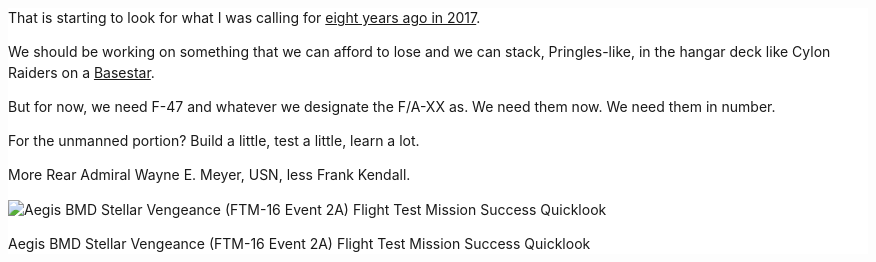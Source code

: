 That is starting to look for what I was calling for [eight years ago in 2017](https://cdrsalamander.blogspot.com/2017/10/stack-em-like-cylon-raiders-and-you.html).

We should be working on something that we can afford to lose and we can stack, Pringles-like, in the hangar deck like Cylon Raiders on a [Basestar](https://galactica.fandom.com/wiki/Basestar_Type-D).

But for now, we need F-47 and whatever we designate the F/A-XX as. We need them now. We need them in number.

For the unmanned portion? Build a little, test a little, learn a lot.

More Rear Admiral Wayne E. Meyer, USN, less Frank Kendall.

![Aegis BMD Stellar Vengeance (FTM-16 Event 2A) Flight Test Mission Success  Quicklook](https://substackcdn.com/image/fetch/w_1456,c_limit,f_auto,q_auto:good,fl_progressive:steep/https%3A%2F%2Fsubstack-post-media.s3.amazonaws.com%2Fpublic%2Fimages%2F35c69517-3c7e-477d-8692-cd247865f665_1280x720.jpeg)

Aegis BMD Stellar Vengeance (FTM-16 Event 2A) Flight Test Mission Success Quicklook